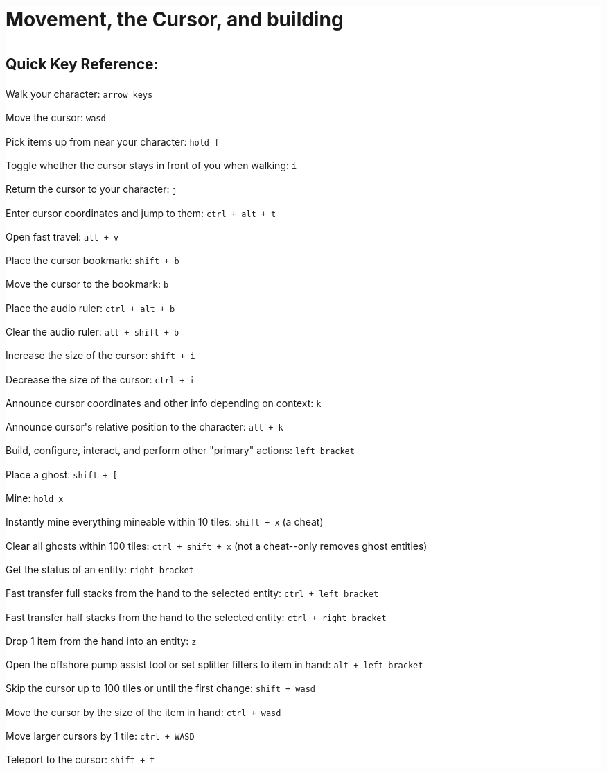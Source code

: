 # Movement, the Cursor, and building

## Quick Key Reference:

Walk your character: `arrow keys`

Move the cursor: `wasd`

Pick items up from near your character: `hold f`

Toggle whether the cursor stays in front of you when walking: `i`

Return the cursor to your character: `j`

Enter cursor coordinates and jump to them: `ctrl + alt + t`

Open fast travel: `alt + v`

Place the cursor bookmark: `shift + b`

Move the cursor to the bookmark: `b`

Place the audio ruler: `ctrl + alt + b`

Clear the audio ruler: `alt + shift + b`

Increase the size of the cursor: `shift + i`

Decrease the size of the cursor: `ctrl + i`

Announce cursor coordinates and other info depending on context: `k`

Announce cursor's relative position to the character: `alt + k`

Build, configure, interact, and perform other "primary" actions: `left bracket`

Place a ghost: `shift + [`

Mine: `hold x`

Instantly mine everything mineable within 10 tiles: `shift + x` (a cheat)

Clear all ghosts within 100 tiles: `ctrl + shift + x` (not a cheat--only removes ghost entities)

Get the status of an entity: `right bracket`

Fast transfer full stacks from the hand to the selected entity: `ctrl + left bracket`

Fast transfer half stacks from the hand to the selected entity: `ctrl + right bracket`

Drop 1 item from the hand into an entity: `z`

Open the offshore pump assist tool or set splitter filters to item in hand: `alt + left bracket`

Skip the cursor up to 100 tiles or until the first change: `shift + wasd`

Move the cursor by the size of the item in hand: `ctrl + wasd`

Move larger cursors by 1 tile: `ctrl + WASD`

Teleport to the cursor: `shift + t`
